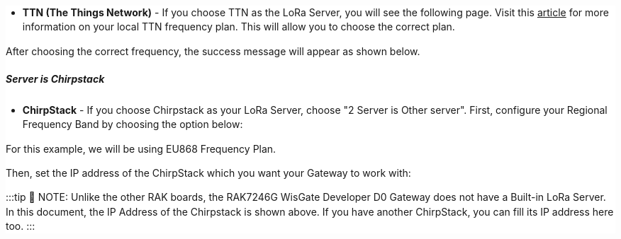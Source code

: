 * **TTN (The Things Network)** - If you choose TTN as the LoRa Server, you will see the following page. Visit this [article](https://www.thethingsnetwork.org/docs/lorawan/frequencies-by-country.html) for more information on your local TTN frequency plan. This will allow you to choose the correct plan.


<rk-img
  src="/assets/images/wisgate/rak7246g/quickstart/ttn_channel_plan.jpg"
  width="100%"
  caption="Selecting the TTN Channel Plan"
/>

After choosing the correct frequency, the success message will appear as shown below.

<rk-img
  src="/assets/images/wisgate/rak7246g/quickstart/success_freq_change.png"
  width="100%"
  caption="Successfully Changed the Frequency"
/>

##### Server is Chirpstack

<rk-img
  src="/assets/images/wisgate/rak7246g/quickstart/chirpstack.png"
  width="100%"
  caption="Server Is Chirpstack"
/>

* **ChirpStack** - If you choose Chirpstack as your LoRa Server, choose "2 Server is Other server". First, configure your Regional Frequency Band by choosing the option below:

<rk-img
  src="/assets/images/wisgate/rak7246g/quickstart/reg_frequency.png"
  width="100%"
  caption="Regional Frequency Band Option"
/>

For this example, we will be using EU868 Frequency Plan.

<rk-img
  src="/assets/images/wisgate/rak7246g/quickstart/select_chirpstack_plan.png"
  width="100%"
  caption="Selecting the Chirpstack Channel Plan"
/>

Then, set the IP address of the ChirpStack which you want your Gateway to work with:

<rk-img
  src="/assets/images/wisgate/rak7246g/quickstart/default_ip.png"
  width="100%"
  caption="Default LoRaServer IP Address"
/>

:::tip 📝 NOTE:
 Unlike the other RAK boards, the RAK7246G WisGate Developer D0 Gateway does not have a Built-in LoRa Server. In this document, the IP Address of the Chirpstack is shown above. If you have another ChirpStack, you can fill its IP address here too.
:::
